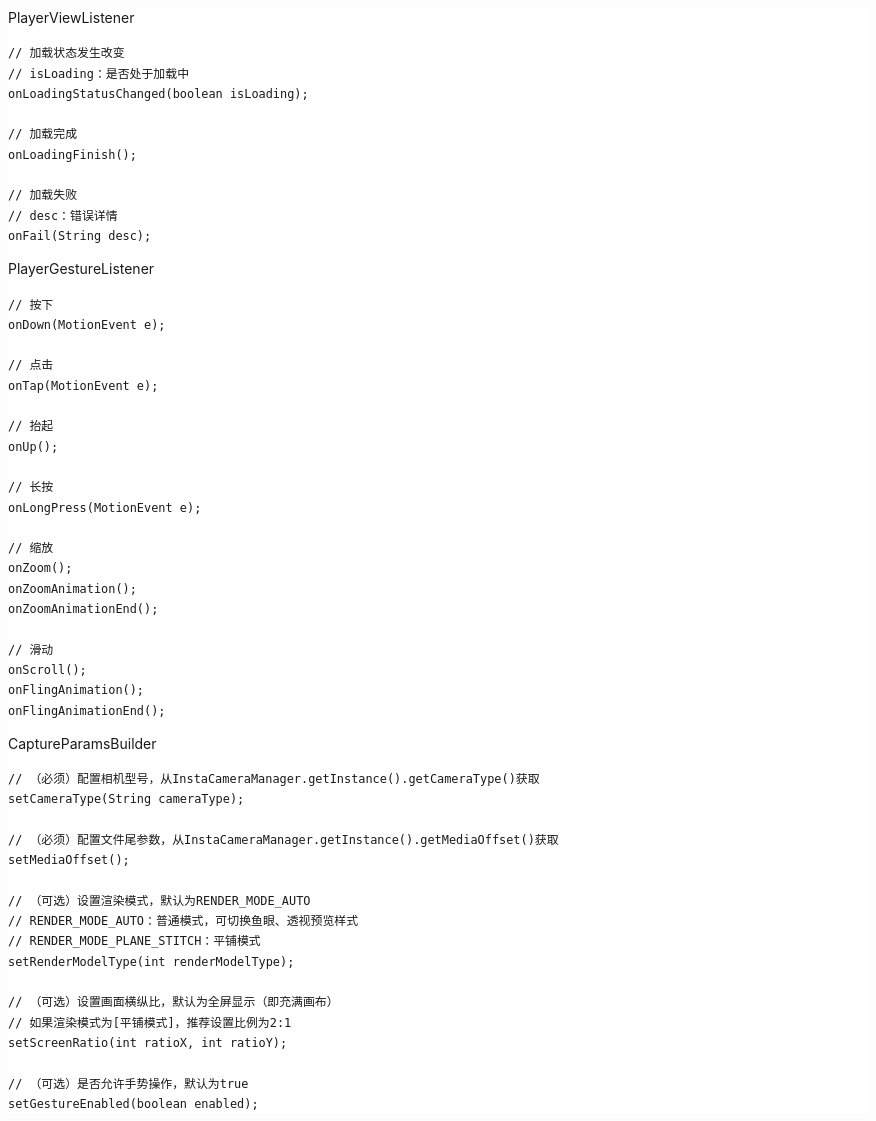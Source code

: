 
PlayerViewListener

```
// 加载状态发生改变
// isLoading：是否处于加载中
onLoadingStatusChanged(boolean isLoading);

// 加载完成
onLoadingFinish();

// 加载失败
// desc：错误详情
onFail(String desc);
```

PlayerGestureListener

```
// 按下
onDown(MotionEvent e);

// 点击
onTap(MotionEvent e);

// 抬起
onUp();

// 长按
onLongPress(MotionEvent e);

// 缩放
onZoom();
onZoomAnimation();
onZoomAnimationEnd();

// 滑动
onScroll();
onFlingAnimation();
onFlingAnimationEnd();
```

CaptureParamsBuilder

```
// （必须）配置相机型号，从InstaCameraManager.getInstance().getCameraType()获取
setCameraType(String cameraType);

// （必须）配置文件尾参数，从InstaCameraManager.getInstance().getMediaOffset()获取
setMediaOffset();

// （可选）设置渲染模式，默认为RENDER_MODE_AUTO
// RENDER_MODE_AUTO：普通模式，可切换鱼眼、透视预览样式
// RENDER_MODE_PLANE_STITCH：平铺模式
setRenderModelType(int renderModelType);

// （可选）设置画面横纵比，默认为全屏显示（即充满画布）
// 如果渲染模式为[平铺模式]，推荐设置比例为2:1
setScreenRatio(int ratioX, int ratioY);

// （可选）是否允许手势操作，默认为true
setGestureEnabled(boolean enabled);
```
